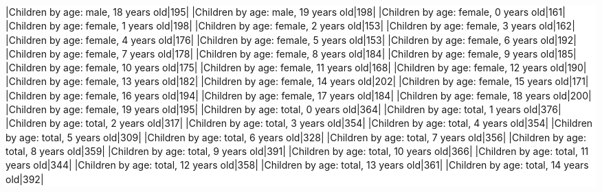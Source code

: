 |Children by age: male, 18 years old|195|
|Children by age: male, 19 years old|198|
|Children by age: female, 0 years old|161|
|Children by age: female, 1 years old|198|
|Children by age: female, 2 years old|153|
|Children by age: female, 3 years old|162|
|Children by age: female, 4 years old|176|
|Children by age: female, 5 years old|153|
|Children by age: female, 6 years old|192|
|Children by age: female, 7 years old|178|
|Children by age: female, 8 years old|184|
|Children by age: female, 9 years old|185|
|Children by age: female, 10 years old|175|
|Children by age: female, 11 years old|168|
|Children by age: female, 12 years old|190|
|Children by age: female, 13 years old|182|
|Children by age: female, 14 years old|202|
|Children by age: female, 15 years old|171|
|Children by age: female, 16 years old|194|
|Children by age: female, 17 years old|184|
|Children by age: female, 18 years old|200|
|Children by age: female, 19 years old|195|
|Children by age: total, 0 years old|364|
|Children by age: total, 1 years old|376|
|Children by age: total, 2 years old|317|
|Children by age: total, 3 years old|354|
|Children by age: total, 4 years old|354|
|Children by age: total, 5 years old|309|
|Children by age: total, 6 years old|328|
|Children by age: total, 7 years old|356|
|Children by age: total, 8 years old|359|
|Children by age: total, 9 years old|391|
|Children by age: total, 10 years old|366|
|Children by age: total, 11 years old|344|
|Children by age: total, 12 years old|358|
|Children by age: total, 13 years old|361|
|Children by age: total, 14 years old|392|